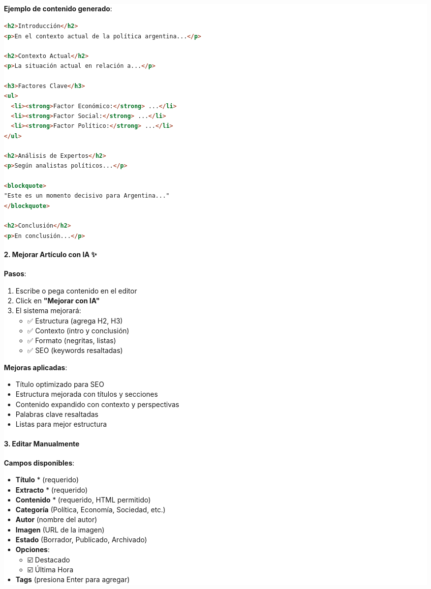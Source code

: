 **Ejemplo de contenido generado**:
```html
<h2>Introducción</h2>
<p>En el contexto actual de la política argentina...</p>

<h2>Contexto Actual</h2>
<p>La situación actual en relación a...</p>

<h3>Factores Clave</h3>
<ul>
  <li><strong>Factor Económico:</strong> ...</li>
  <li><strong>Factor Social:</strong> ...</li>
  <li><strong>Factor Político:</strong> ...</li>
</ul>

<h2>Análisis de Expertos</h2>
<p>Según analistas políticos...</p>

<blockquote>
"Este es un momento decisivo para Argentina..."
</blockquote>

<h2>Conclusión</h2>
<p>En conclusión...</p>
```

#### 2. Mejorar Artículo con IA ✨

**Pasos**:
1. Escribe o pega contenido en el editor
2. Click en **"Mejorar con IA"**
3. El sistema mejorará:
   - ✅ Estructura (agrega H2, H3)
   - ✅ Contexto (intro y conclusión)
   - ✅ Formato (negritas, listas)
   - ✅ SEO (keywords resaltadas)

**Mejoras aplicadas**:
- Título optimizado para SEO
- Estructura mejorada con títulos y secciones
- Contenido expandido con contexto y perspectivas
- Palabras clave resaltadas
- Listas para mejor estructura

#### 3. Editar Manualmente

**Campos disponibles**:
- **Título** * (requerido)
- **Extracto** * (requerido)
- **Contenido** * (requerido, HTML permitido)
- **Categoría** (Política, Economía, Sociedad, etc.)
- **Autor** (nombre del autor)
- **Imagen** (URL de la imagen)
- **Estado** (Borrador, Publicado, Archivado)
- **Opciones**:
  - ☑️ Destacado
  - ☑️ Última Hora
- **Tags** (presiona Enter para agregar)
